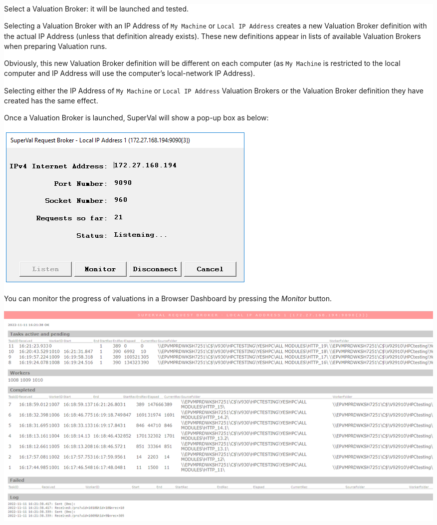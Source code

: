Select a Valuation Broker: it will be launched and tested.

Selecting a Valuation Broker with an IP Address of `My Machine` or
`Local IP Address` creates a new Valuation Broker
definition with the actual IP Address (unless that definition already
exists). These new definitions appear in lists of available Valuation
Brokers when preparing Valuation runs.

Obviously, this new Valuation Broker definition will be different on
each computer (as `My Machine` is restricted to the local computer and
IP Address will use the computer’s local-network IP Address).

Selecting either the IP Address of `My Machine` or `Local IP Address`
Valuation Brokers or the Valuation Broker definition they have created
has the same effect.

Once a Valuation Broker is launched, SuperVal will show a pop-up box as
below:

![](media/image8.png)

You can monitor the progress of valuations in a Browser Dashboard by
pressing the _Monitor_ button.

![](media/image9.png)
